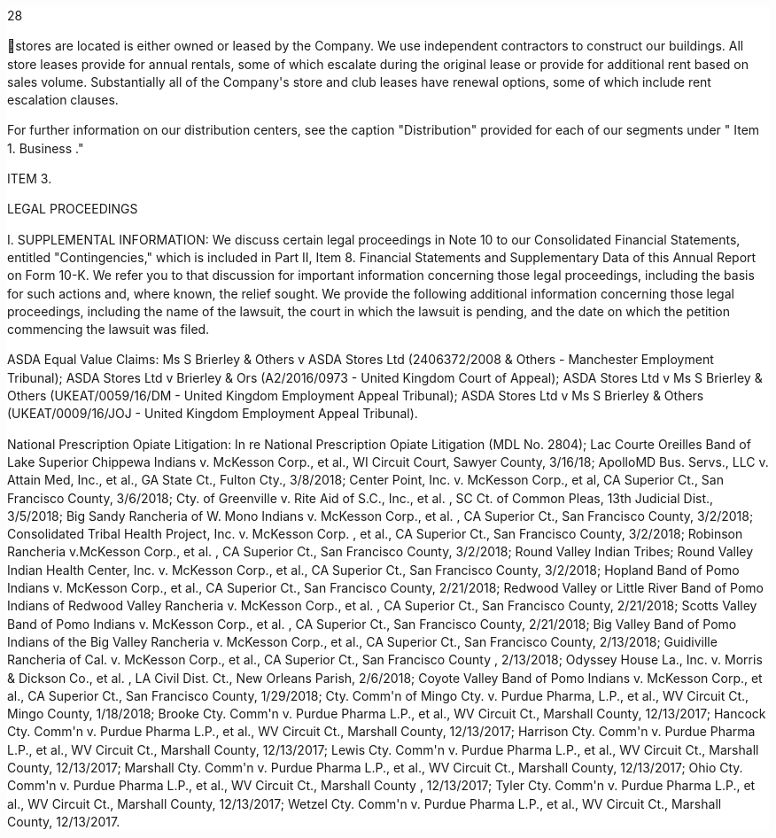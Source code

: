 28

stores are located is either owned or leased by the Company. We use independent contractors to construct our buildings. All store leases provide for annual rentals,
some of which escalate during the original lease or provide for additional rent based on sales volume. Substantially all of the Company's store and club leases have
renewal options, some of which include rent escalation clauses.

For further information on our distribution centers, see the caption "Distribution" provided for each of our segments under " Item 1. Business ."

ITEM 3.

LEGAL PROCEEDINGS

I. SUPPLEMENTAL INFORMATION: We discuss certain legal proceedings in Note 10 to our Consolidated Financial Statements, entitled "Contingencies,"
which is included in Part II, Item 8. Financial Statements and Supplementary Data of this Annual Report on Form 10-K. We refer you to that discussion for
important information concerning those legal proceedings, including the basis for such actions and, where known, the relief sought. We provide the following
additional information concerning those legal proceedings, including the name of the lawsuit, the court in which the lawsuit is pending, and the date on which the
petition commencing the lawsuit was filed.

ASDA Equal Value Claims: Ms S Brierley & Others v ASDA Stores Ltd (2406372/2008 & Others - Manchester Employment Tribunal); ASDA Stores Ltd v
Brierley & Ors (A2/2016/0973 - United Kingdom Court of Appeal); ASDA Stores Ltd v Ms S Brierley & Others (UKEAT/0059/16/DM - United Kingdom
Employment Appeal Tribunal); ASDA Stores Ltd v Ms S Brierley & Others (UKEAT/0009/16/JOJ - United Kingdom Employment Appeal Tribunal).

National Prescription Opiate Litigation: In re National Prescription Opiate Litigation (MDL No. 2804); Lac Courte Oreilles Band of Lake Superior Chippewa
Indians v. McKesson Corp., et al., WI Circuit Court, Sawyer County, 3/16/18; ApolloMD Bus. Servs., LLC v. Attain Med, Inc., et al., GA State Ct., Fulton Cty.,
3/8/2018; Center Point, Inc. v. McKesson Corp., et al, CA Superior Ct., San Francisco County, 3/6/2018; Cty. of Greenville v. Rite Aid of S.C., Inc., et al. , SC Ct.
of Common Pleas, 13th Judicial Dist., 3/5/2018; Big Sandy Rancheria of W. Mono Indians v. McKesson Corp., et al. , CA Superior Ct., San Francisco County,
3/2/2018; Consolidated Tribal Health Project, Inc. v. McKesson Corp. , et al., CA Superior Ct., San Francisco County, 3/2/2018; Robinson Rancheria v.McKesson
Corp., et al. , CA Superior Ct., San Francisco County, 3/2/2018; Round Valley Indian Tribes; Round Valley Indian Health Center, Inc. v. McKesson Corp., et al.,
CA Superior Ct., San Francisco County, 3/2/2018; Hopland Band of Pomo Indians v. McKesson Corp., et al., CA Superior Ct., San Francisco County, 2/21/2018;
Redwood Valley or Little River Band of Pomo Indians of Redwood Valley Rancheria v. McKesson Corp., et al. , CA Superior Ct., San Francisco County,
2/21/2018; Scotts Valley Band of Pomo Indians v. McKesson Corp., et al. , CA Superior Ct., San Francisco County, 2/21/2018; Big Valley Band of Pomo Indians of
the Big Valley Rancheria v. McKesson Corp., et al., CA Superior Ct., San Francisco County, 2/13/2018; Guidiville Rancheria of Cal. v. McKesson Corp., et al., CA
Superior Ct., San Francisco County , 2/13/2018; Odyssey House La., Inc. v. Morris & Dickson Co., et al. , LA Civil Dist. Ct., New Orleans Parish, 2/6/2018;
Coyote Valley Band of Pomo Indians v. McKesson Corp., et al., CA Superior Ct., San Francisco County, 1/29/2018; Cty. Comm'n of Mingo Cty. v. Purdue Pharma,
L.P., et al., WV Circuit Ct., Mingo County, 1/18/2018; Brooke Cty. Comm'n v. Purdue Pharma L.P., et al., WV Circuit Ct., Marshall County, 12/13/2017; Hancock
Cty. Comm'n v. Purdue Pharma L.P., et al., WV Circuit Ct., Marshall County, 12/13/2017; Harrison Cty. Comm'n v. Purdue Pharma L.P., et al., WV Circuit Ct.,
Marshall County, 12/13/2017; Lewis Cty. Comm'n v. Purdue Pharma L.P., et al., WV Circuit Ct., Marshall County, 12/13/2017; Marshall Cty. Comm'n v. Purdue
Pharma L.P., et al., WV Circuit Ct., Marshall County, 12/13/2017; Ohio Cty. Comm'n v. Purdue Pharma L.P., et al., WV Circuit Ct., Marshall County ,
12/13/2017; Tyler Cty. Comm'n v. Purdue Pharma L.P., et al., WV Circuit Ct., Marshall County, 12/13/2017; Wetzel Cty. Comm'n v. Purdue Pharma L.P., et al.,
WV Circuit Ct., Marshall County, 12/13/2017.